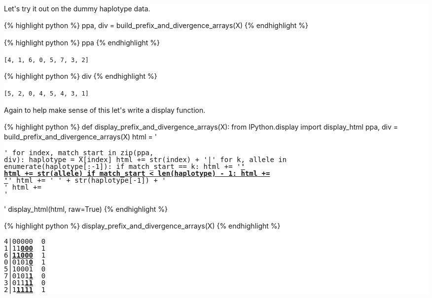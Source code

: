 Let's try it out on the dummy haplotype data.


{% highlight python %}
ppa, div = build_prefix_and_divergence_arrays(X)
{% endhighlight %}


{% highlight python %}
ppa
{% endhighlight %}




    [4, 1, 6, 0, 5, 7, 3, 2]




{% highlight python %}
div
{% endhighlight %}




    [5, 2, 0, 4, 5, 4, 3, 1]



Again to help make sense of this let's write a display function.


{% highlight python %}
def display_prefix_and_divergence_arrays(X):
    from IPython.display import display_html
    ppa, div = build_prefix_and_divergence_arrays(X)
    html = '<pre style="line-height: 100%">'
    for index, match_start in zip(ppa, div):
        haplotype = X[index]
        html += str(index) + '|'
        for k, allele in enumerate(haplotype[:-1]):
            if match_start == k:
                html += '<strong><u>'
            html += str(allele)
        if match_start < len(haplotype) - 1:
            html += '</u></strong>'
        html += '  ' + str(haplotype[-1]) + '<br/>'
    html += '</pre>'
    display_html(html, raw=True)
{% endhighlight %}


{% highlight python %}
display_prefix_and_divergence_arrays(X)
{% endhighlight %}


<pre style="line-height: 100%">4|00000  0<br/>1|11<strong><u>000</u></strong>  1<br/>6|<strong><u>11000</u></strong>  1<br/>0|0101<strong><u>0</u></strong>  1<br/>5|10001  0<br/>7|0101<strong><u>1</u></strong>  0<br/>3|011<strong><u>11</u></strong>  0<br/>2|1<strong><u>1111</u></strong>  1<br/></pre>
